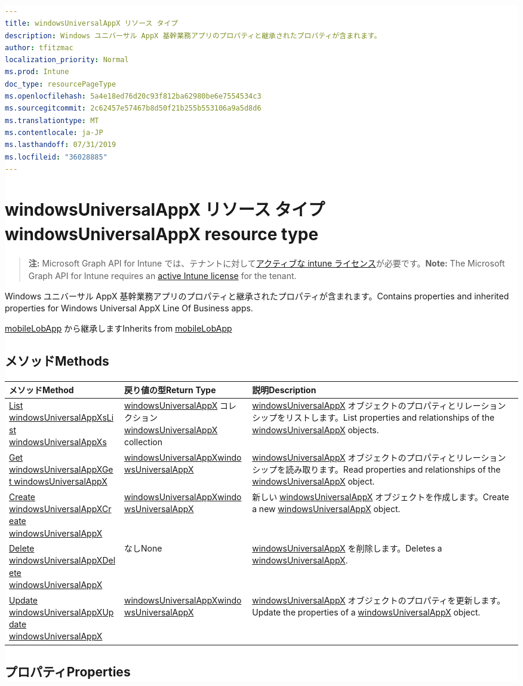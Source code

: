 ```yaml
---
title: windowsUniversalAppX リソース タイプ
description: Windows ユニバーサル AppX 基幹業務アプリのプロパティと継承されたプロパティが含まれます。
author: tfitzmac
localization_priority: Normal
ms.prod: Intune
doc_type: resourcePageType
ms.openlocfilehash: 5a4e18ed76d20c93f812ba62980be6e7554534c3
ms.sourcegitcommit: 2c62457e57467b8d50f21b255b553106a9a5d8d6
ms.translationtype: MT
ms.contentlocale: ja-JP
ms.lasthandoff: 07/31/2019
ms.locfileid: "36028885"
---
```

# <a name="windowsuniversalappx-resource-type"></a><span data-ttu-id="5ea18-103">windowsUniversalAppX リソース タイプ</span><span class="sxs-lookup"><span data-stu-id="5ea18-103">windowsUniversalAppX resource type</span></span>

> <span data-ttu-id="5ea18-104">**注:** Microsoft Graph API for Intune では、テナントに対して[アクティブな intune ライセンス](https://go.microsoft.com/fwlink/?linkid=839381)が必要です。</span><span class="sxs-lookup"><span data-stu-id="5ea18-104">**Note:** The Microsoft Graph API for Intune requires an [active Intune license](https://go.microsoft.com/fwlink/?linkid=839381) for the tenant.</span></span>

<span data-ttu-id="5ea18-105">Windows ユニバーサル AppX 基幹業務アプリのプロパティと継承されたプロパティが含まれます。</span><span class="sxs-lookup"><span data-stu-id="5ea18-105">Contains properties and inherited properties for Windows Universal AppX Line Of Business apps.</span></span>


<span data-ttu-id="5ea18-106">[mobileLobApp](../resources/intune-apps-mobilelobapp.md) から継承します</span><span class="sxs-lookup"><span data-stu-id="5ea18-106">Inherits from [mobileLobApp](../resources/intune-apps-mobilelobapp.md)</span></span>

## <a name="methods"></a><span data-ttu-id="5ea18-107">メソッド</span><span class="sxs-lookup"><span data-stu-id="5ea18-107">Methods</span></span>
|<span data-ttu-id="5ea18-108">メソッド</span><span class="sxs-lookup"><span data-stu-id="5ea18-108">Method</span></span>|<span data-ttu-id="5ea18-109">戻り値の型</span><span class="sxs-lookup"><span data-stu-id="5ea18-109">Return Type</span></span>|<span data-ttu-id="5ea18-110">説明</span><span class="sxs-lookup"><span data-stu-id="5ea18-110">Description</span></span>|
|:---|:---|:---|
|[<span data-ttu-id="5ea18-111">List windowsUniversalAppXs</span><span class="sxs-lookup"><span data-stu-id="5ea18-111">List windowsUniversalAppXs</span></span>](../api/intune-apps-windowsuniversalappx-list.md)|<span data-ttu-id="5ea18-112">[windowsUniversalAppX](../resources/intune-apps-windowsuniversalappx.md) コレクション</span><span class="sxs-lookup"><span data-stu-id="5ea18-112">[windowsUniversalAppX](../resources/intune-apps-windowsuniversalappx.md) collection</span></span>|<span data-ttu-id="5ea18-113">[windowsUniversalAppX](../resources/intune-apps-windowsuniversalappx.md) オブジェクトのプロパティとリレーションシップをリストします。</span><span class="sxs-lookup"><span data-stu-id="5ea18-113">List properties and relationships of the [windowsUniversalAppX](../resources/intune-apps-windowsuniversalappx.md) objects.</span></span>|
|[<span data-ttu-id="5ea18-114">Get windowsUniversalAppX</span><span class="sxs-lookup"><span data-stu-id="5ea18-114">Get windowsUniversalAppX</span></span>](../api/intune-apps-windowsuniversalappx-get.md)|[<span data-ttu-id="5ea18-115">windowsUniversalAppX</span><span class="sxs-lookup"><span data-stu-id="5ea18-115">windowsUniversalAppX</span></span>](../resources/intune-apps-windowsuniversalappx.md)|<span data-ttu-id="5ea18-116">[windowsUniversalAppX](../resources/intune-apps-windowsuniversalappx.md) オブジェクトのプロパティとリレーションシップを読み取ります。</span><span class="sxs-lookup"><span data-stu-id="5ea18-116">Read properties and relationships of the [windowsUniversalAppX](../resources/intune-apps-windowsuniversalappx.md) object.</span></span>|
|[<span data-ttu-id="5ea18-117">Create windowsUniversalAppX</span><span class="sxs-lookup"><span data-stu-id="5ea18-117">Create windowsUniversalAppX</span></span>](../api/intune-apps-windowsuniversalappx-create.md)|[<span data-ttu-id="5ea18-118">windowsUniversalAppX</span><span class="sxs-lookup"><span data-stu-id="5ea18-118">windowsUniversalAppX</span></span>](../resources/intune-apps-windowsuniversalappx.md)|<span data-ttu-id="5ea18-119">新しい [windowsUniversalAppX](../resources/intune-apps-windowsuniversalappx.md) オブジェクトを作成します。</span><span class="sxs-lookup"><span data-stu-id="5ea18-119">Create a new [windowsUniversalAppX](../resources/intune-apps-windowsuniversalappx.md) object.</span></span>|
|[<span data-ttu-id="5ea18-120">Delete windowsUniversalAppX</span><span class="sxs-lookup"><span data-stu-id="5ea18-120">Delete windowsUniversalAppX</span></span>](../api/intune-apps-windowsuniversalappx-delete.md)|<span data-ttu-id="5ea18-121">なし</span><span class="sxs-lookup"><span data-stu-id="5ea18-121">None</span></span>|<span data-ttu-id="5ea18-122">[windowsUniversalAppX](../resources/intune-apps-windowsuniversalappx.md) を削除します。</span><span class="sxs-lookup"><span data-stu-id="5ea18-122">Deletes a [windowsUniversalAppX](../resources/intune-apps-windowsuniversalappx.md).</span></span>|
|[<span data-ttu-id="5ea18-123">Update windowsUniversalAppX</span><span class="sxs-lookup"><span data-stu-id="5ea18-123">Update windowsUniversalAppX</span></span>](../api/intune-apps-windowsuniversalappx-update.md)|[<span data-ttu-id="5ea18-124">windowsUniversalAppX</span><span class="sxs-lookup"><span data-stu-id="5ea18-124">windowsUniversalAppX</span></span>](../resources/intune-apps-windowsuniversalappx.md)|<span data-ttu-id="5ea18-125">[windowsUniversalAppX](../resources/intune-apps-windowsuniversalappx.md) オブジェクトのプロパティを更新します。</span><span class="sxs-lookup"><span data-stu-id="5ea18-125">Update the properties of a [windowsUniversalAppX](../resources/intune-apps-windowsuniversalappx.md) object.</span></span>|

## <a name="properties"></a><span data-ttu-id="5ea18-126">プロパティ</span><span class="sxs-lookup"><span data-stu-id="5ea18-126">Properties</span></span>